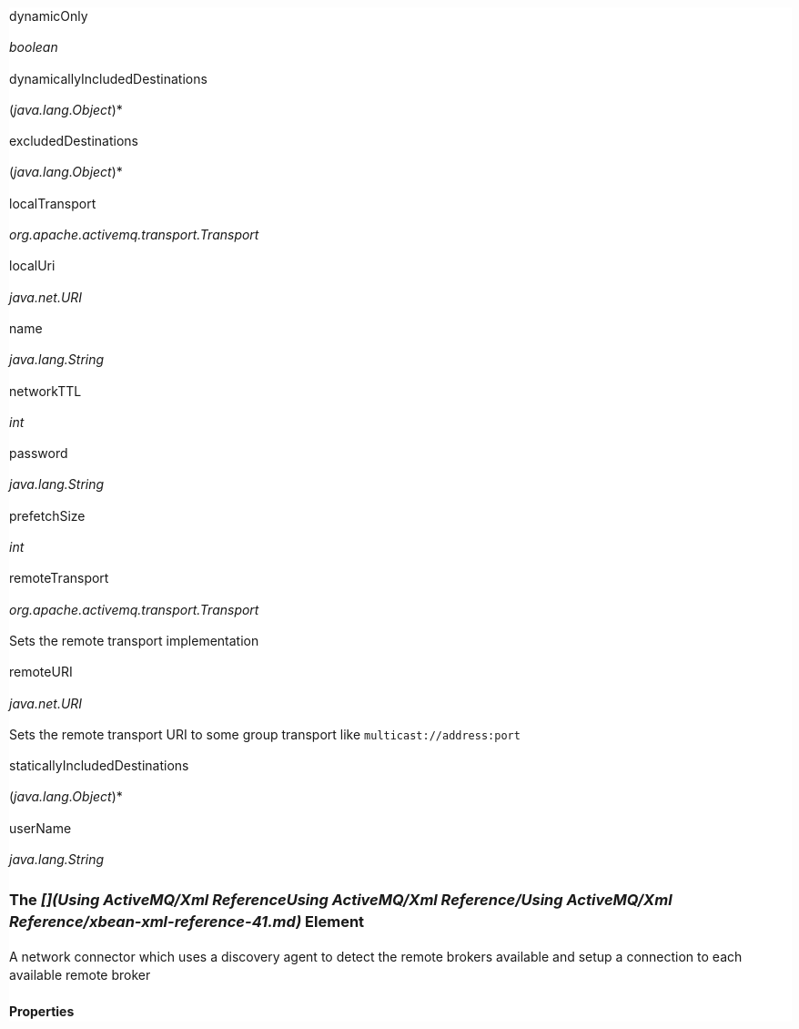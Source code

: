 dynamicOnly

_boolean_

dynamicallyIncludedDestinations

(_java.lang.Object_)*

excludedDestinations

(_java.lang.Object_)*

localTransport

_org.apache.activemq.transport.Transport_

localUri

_java.net.URI_

name

_java.lang.String_

networkTTL

_int_

password

_java.lang.String_

prefetchSize

_int_

remoteTransport

_org.apache.activemq.transport.Transport_

Sets the remote transport implementation

remoteURI

_java.net.URI_

Sets the remote transport URI to some group transport like `multicast://address:port`

staticallyIncludedDestinations

(_java.lang.Object_)*

userName

_java.lang.String_

### The _[<networkConnector>](Using ActiveMQ/Xml ReferenceUsing ActiveMQ/Xml Reference/Using ActiveMQ/Xml Reference/xbean-xml-reference-41.md)_ Element

A network connector which uses a discovery agent to detect the remote brokers available and setup a connection to each available remote broker

#### Properties
